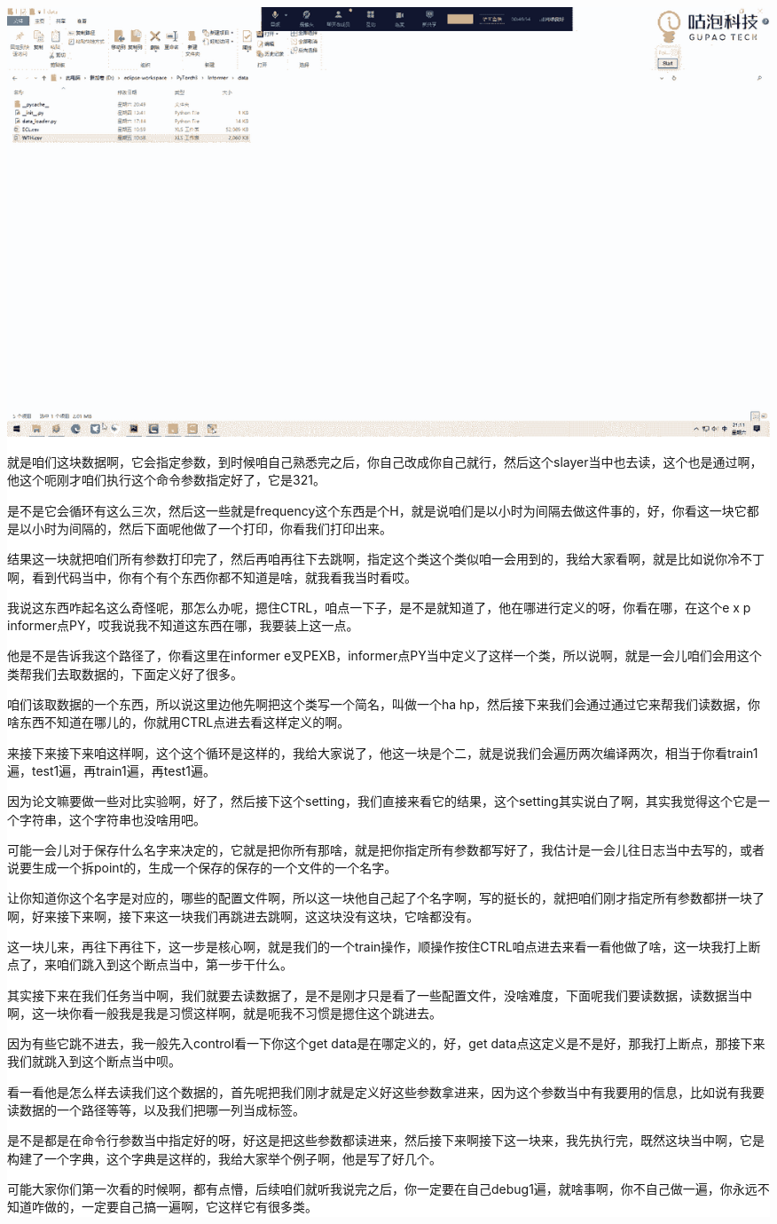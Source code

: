 

![](img/2c9c9931db0c57b81c99b7c2223514b2_37.png)

就是咱们这块数据啊，它会指定参数，到时候咱自己熟悉完之后，你自己改成你自己就行，然后这个slayer当中也去读，这个也是通过啊，他这个呃刚才咱们执行这个命令参数指定好了，它是321。

是不是它会循环有这么三次，然后这一些就是frequency这个东西是个H，就是说咱们是以小时为间隔去做这件事的，好，你看这一块它都是以小时为间隔的，然后下面呢他做了一个打印，你看我们打印出来。

结果这一块就把咱们所有参数打印完了，然后再咱再往下去跳啊，指定这个类这个类似咱一会用到的，我给大家看啊，就是比如说你冷不丁啊，看到代码当中，你有个有个东西你都不知道是啥，就我看我当时看哎。

我说这东西咋起名这么奇怪呢，那怎么办呢，摁住CTRL，咱点一下子，是不是就知道了，他在哪进行定义的呀，你看在哪，在这个e x p informer点PY，哎我说我不知道这东西在哪，我要装上这一点。

他是不是告诉我这个路径了，你看这里在informer e叉PEXB，informer点PY当中定义了这样一个类，所以说啊，就是一会儿咱们会用这个类帮我们去取数据的，下面定义好了很多。

咱们该取数据的一个东西，所以说这里边他先啊把这个类写一个简名，叫做一个ha hp，然后接下来我们会通过通过它来帮我们读数据，你啥东西不知道在哪儿的，你就用CTRL点进去看这样定义的啊。

来接下来接下来咱这样啊，这个这个循环是这样的，我给大家说了，他这一块是个二，就是说我们会遍历两次编译两次，相当于你看train1遍，test1遍，再train1遍，再test1遍。

因为论文嘛要做一些对比实验啊，好了，然后接下这个setting，我们直接来看它的结果，这个setting其实说白了啊，其实我觉得这个它是一个字符串，这个字符串也没啥用吧。

可能一会儿对于保存什么名字来决定的，它就是把你所有那啥，就是把你指定所有参数都写好了，我估计是一会儿往日志当中去写的，或者说要生成一个拆point的，生成一个保存的保存的一个文件的一个名字。

让你知道你这个名字是对应的，哪些的配置文件啊，所以这一块他自己起了个名字啊，写的挺长的，就把咱们刚才指定所有参数都拼一块了啊，好来接下来啊，接下来这一块我们再跳进去跳啊，这这块没有这块，它啥都没有。

这一块儿来，再往下再往下，这一步是核心啊，就是我们的一个train操作，顺操作按住CTRL咱点进去来看一看他做了啥，这一块我打上断点了，来咱们跳入到这个断点当中，第一步干什么。

其实接下来在我们任务当中啊，我们就要去读数据了，是不是刚才只是看了一些配置文件，没啥难度，下面呢我们要读数据，读数据当中啊，这一块你看一般我是我是习惯这样啊，就是呃我不习惯是摁住这个跳进去。

因为有些它跳不进去，我一般先入control看一下你这个get data是在哪定义的，好，get data点这定义是不是好，那我打上断点，那接下来我们就跳入到这个断点当中呗。

看一看他是怎么样去读我们这个数据的，首先呢把我们刚才就是定义好这些参数拿进来，因为这个参数当中有我要用的信息，比如说有我要读数据的一个路径等等，以及我们把哪一列当成标签。

是不是都是在命令行参数当中指定好的呀，好这是把这些参数都读进来，然后接下来啊接下这一块来，我先执行完，既然这块当中啊，它是构建了一个字典，这个字典是这样的，我给大家举个例子啊，他是写了好几个。

可能大家你们第一次看的时候啊，都有点懵，后续咱们就听我说完之后，你一定要在自己debug1遍，就啥事啊，你不自己做一遍，你永远不知道咋做的，一定要自己搞一遍啊，它这样它有很多类。
